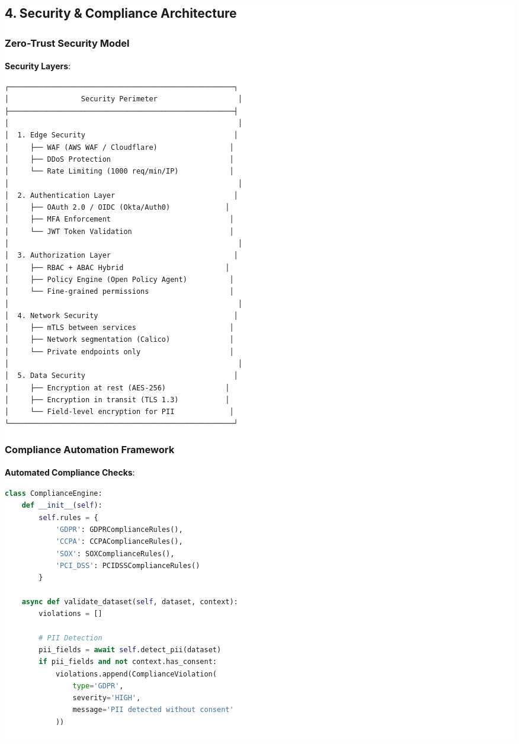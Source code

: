 ## 4. Security & Compliance Architecture

### Zero-Trust Security Model

**Security Layers**:

```
┌─────────────────────────────────────────────────────┐
│                 Security Perimeter                   │
├─────────────────────────────────────────────────────┤
│                                                      │
│  1. Edge Security                                   │
│     ├── WAF (AWS WAF / Cloudflare)                 │
│     ├── DDoS Protection                            │
│     └── Rate Limiting (1000 req/min/IP)            │
│                                                      │
│  2. Authentication Layer                            │
│     ├── OAuth 2.0 / OIDC (Okta/Auth0)             │
│     ├── MFA Enforcement                            │
│     └── JWT Token Validation                       │
│                                                      │
│  3. Authorization Layer                             │
│     ├── RBAC + ABAC Hybrid                        │
│     ├── Policy Engine (Open Policy Agent)          │
│     └── Fine-grained permissions                   │
│                                                      │
│  4. Network Security                                │
│     ├── mTLS between services                      │
│     ├── Network segmentation (Calico)              │
│     └── Private endpoints only                     │
│                                                      │
│  5. Data Security                                   │
│     ├── Encryption at rest (AES-256)              │
│     ├── Encryption in transit (TLS 1.3)           │
│     └── Field-level encryption for PII             │
└─────────────────────────────────────────────────────┘
```

### Compliance Automation Framework

**Automated Compliance Checks**:

```python
class ComplianceEngine:
    def __init__(self):
        self.rules = {
            'GDPR': GDPRComplianceRules(),
            'CCPA': CCPAComplianceRules(),
            'SOX': SOXComplianceRules(),
            'PCI_DSS': PCIDSSComplianceRules()
        }
    
    async def validate_dataset(self, dataset, context):
        violations = []
        
        # PII Detection
        pii_fields = await self.detect_pii(dataset)
        if pii_fields and not context.has_consent:
            violations.append(ComplianceViolation(
                type='GDPR',
                severity='HIGH',
                message='PII detected without consent'
            ))
        
```